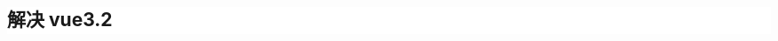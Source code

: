 ## 解决 vue3.2 <script setup> 中 definedProps 引入类型会导致错误的问题

安装插件

```sh
yarn add vite-plugin-vue-type-imports -D
```

引入插件

```typescript
// vite.config.ts
import VueTypeImports from 'vite-plugin-vue-type-imports'

// 引入 vue-type-imports 插件
export default defineConfig((config) => ({
  // ...
  plugins: [VueTypeImports()],
  // ...
}))
```

## 集成 TailwindCss

安装插件

```sh
npm install -D tailwindcss@latest postcss@latest autoprefixer@lates
```

生成相关配置文件

```sh
# 将会生成 tailwind.config.js 和 postcss.config.js 文件
npx tailwindcss init -p
```

在`tailwind.config.js`中添加如下配置

```javascript
// tailwind.config.js
module.exports = {
  // 配置 content 选项，告诉 Tailwind 哪些文件需要检查，使得 Tailwind 可以在生产构建中对未使用的样式进行 tree-shaking 优化。
  content: [
    './index.html',
    './src/**/*.{vue,js,ts,jsx,tsx,css,scss,sass,less}',
  ],
  darkMode: false, // or 'media' or 'class'
  theme: {
    extend: {},
  },
  variants: {
    extend: {},
  },
  plugins: [],
}
```

```javascript
// postcss.config.js
module.exports = {
  plugins: {
    tailwindcss: {},
    autoprefixer: {},
  },
}
```

